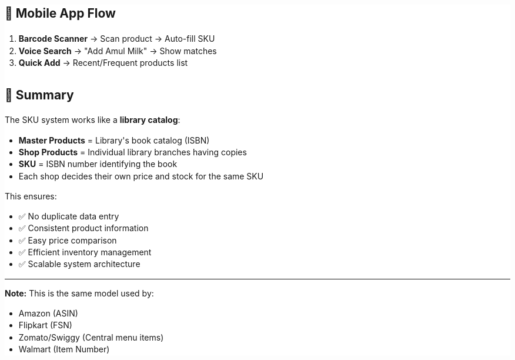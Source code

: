 ## 📱 Mobile App Flow

1. **Barcode Scanner** → Scan product → Auto-fill SKU
2. **Voice Search** → "Add Amul Milk" → Show matches
3. **Quick Add** → Recent/Frequent products list

## 🎯 Summary

The SKU system works like a **library catalog**:
- **Master Products** = Library's book catalog (ISBN)
- **Shop Products** = Individual library branches having copies
- **SKU** = ISBN number identifying the book
- Each shop decides their own price and stock for the same SKU

This ensures:
- ✅ No duplicate data entry
- ✅ Consistent product information
- ✅ Easy price comparison
- ✅ Efficient inventory management
- ✅ Scalable system architecture

---
**Note:** This is the same model used by:
- Amazon (ASIN)
- Flipkart (FSN)
- Zomato/Swiggy (Central menu items)
- Walmart (Item Number)